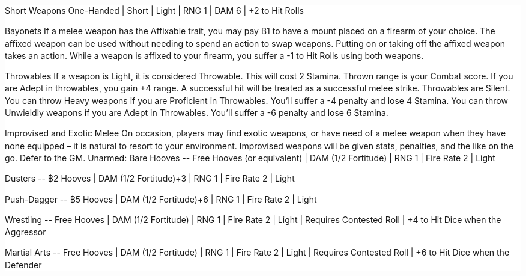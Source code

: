 Short Weapons
One-Handed | Short | Light | RNG 1 | DAM 6 | +2 to Hit Rolls

Bayonets
If a melee weapon has the Affixable trait, you may pay ฿1 to have a mount placed on a firearm of your choice.  The affixed weapon can be used without needing to spend an action to swap weapons.  Putting on or taking off the affixed weapon takes an action.  While a weapon is affixed to your firearm, you suffer a -1 to Hit Rolls using both weapons.

Throwables
If a weapon is Light, it is considered Throwable.  This will cost 2 Stamina.  Thrown range is your Combat score.  If you are Adept in throwables, you gain +4 range.  A successful hit will be treated as a successful melee strike.  Throwables are Silent.
You can throw Heavy weapons if you are Proficient in Throwables.  You’ll suffer a -4 penalty and lose 4 Stamina.
You can throw Unwieldly weapons if you are Adept in Throwables.  You’ll suffer a -6 penalty and lose 6 Stamina.

Improvised and Exotic Melee
On occasion, players may find exotic weapons, or have need of a melee weapon when they have none equipped – it is natural to resort to your environment.  Improvised weapons will be given stats, penalties, and the like on the go.  Defer to the GM.
Unarmed:
Bare Hooves -- Free
Hooves (or equivalent) | DAM (1/2 Fortitude) | RNG 1 | Fire Rate 2 | Light

Dusters -- ฿2
Hooves | DAM (1/2 Fortitude)+3 | RNG 1 | Fire Rate 2 | Light

Push-Dagger -- ฿5
Hooves | DAM (1/2 Fortitude)+6 | RNG 1 | Fire Rate 2 | Light


Wrestling -- Free
Hooves | DAM (1/2 Fortitude) | RNG 1 | Fire Rate 2 | Light | Requires Contested Roll | +4 to Hit Dice when the Aggressor


Martial Arts -- Free
Hooves | DAM (1/2 Fortitude) | RNG 1 | Fire Rate 2 | Light | Requires Contested Roll | +6 to Hit Dice when the Defender
